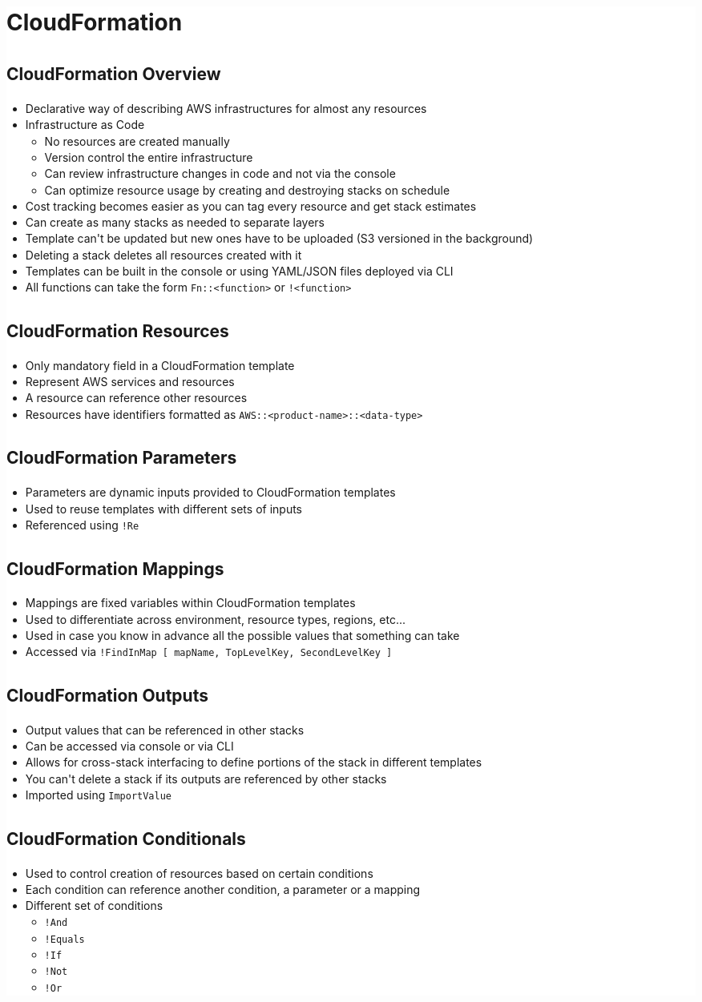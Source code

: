 # CloudFormation

## CloudFormation Overview

- Declarative way of describing AWS infrastructures for almost any resources
- Infrastructure as Code
    - No resources are created manually
    - Version control the entire infrastructure
    - Can review infrastructure changes in code and not via the console
    - Can optimize resource usage by creating and destroying stacks on schedule
- Cost tracking becomes easier as you can tag every resource and get stack estimates
- Can create as many stacks as needed to separate layers
- Template can't be updated but new ones have to be uploaded (S3 versioned in the background)
- Deleting a stack deletes all resources created with it
- Templates can be built in the console or using YAML/JSON files deployed via CLI
- All functions can take the form `Fn::<function>` or `!<function>`

## CloudFormation Resources

- Only mandatory field in a CloudFormation template
- Represent AWS services and resources
- A resource can reference other resources
- Resources have identifiers formatted as `AWS::<product-name>::<data-type>`

## CloudFormation Parameters

- Parameters are dynamic inputs provided to CloudFormation templates
- Used to reuse templates with different sets of inputs
- Referenced using `!Re`

## CloudFormation Mappings

- Mappings are fixed variables within CloudFormation templates
- Used to differentiate across environment, resource types, regions, etc...
- Used in case you know in advance all the possible values that something can take
- Accessed via `!FindInMap [ mapName, TopLevelKey, SecondLevelKey ]`

## CloudFormation Outputs

- Output values that can be referenced in other stacks
- Can be accessed via console or via CLI
- Allows for cross-stack interfacing to define portions of the stack in different templates
- You can't delete a stack if its outputs are referenced by other stacks
- Imported using `ImportValue`

## CloudFormation Conditionals

- Used to control creation of resources based on certain conditions
- Each condition can reference another condition, a parameter or a mapping
- Different set of conditions
    - `!And`
    - `!Equals`
    - `!If`
    - `!Not`
    - `!Or`
